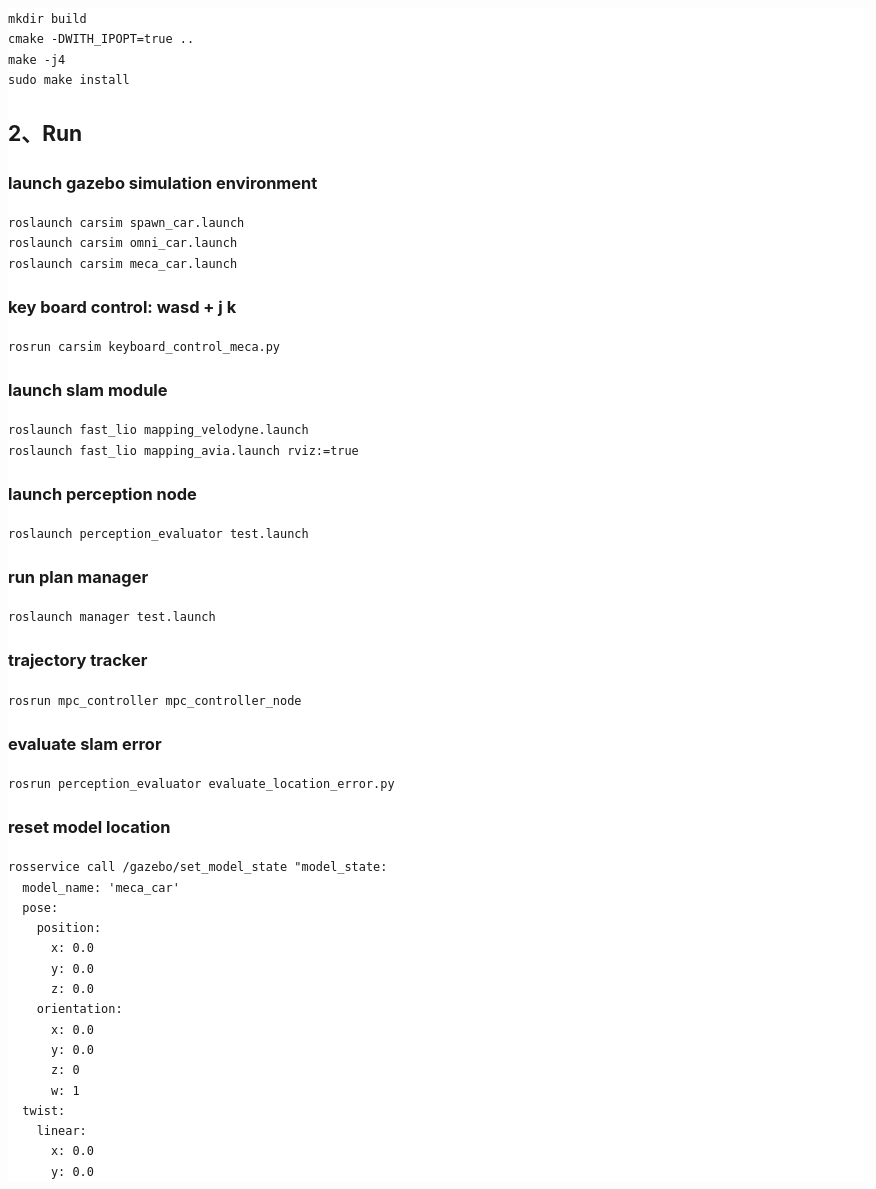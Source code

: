 ```
mkdir build
cmake -DWITH_IPOPT=true ..
make -j4
sudo make install
```
## 2、Run

### launch gazebo simulation environment
```
roslaunch carsim spawn_car.launch
roslaunch carsim omni_car.launch
roslaunch carsim meca_car.launch
```

### key board control: wasd + j k
```
rosrun carsim keyboard_control_meca.py
```

### launch slam module
```
roslaunch fast_lio mapping_velodyne.launch 
roslaunch fast_lio mapping_avia.launch rviz:=true
```

### launch perception node
```
roslaunch perception_evaluator test.launch
```

### run plan manager
```
roslaunch manager test.launch
```

### trajectory tracker
```
rosrun mpc_controller mpc_controller_node
```

### evaluate slam error
```
rosrun perception_evaluator evaluate_location_error.py
```

### reset model location
```
rosservice call /gazebo/set_model_state "model_state:
  model_name: 'meca_car'
  pose:
    position:
      x: 0.0
      y: 0.0
      z: 0.0
    orientation:
      x: 0.0
      y: 0.0
      z: 0
      w: 1
  twist:
    linear:
      x: 0.0
      y: 0.0
```